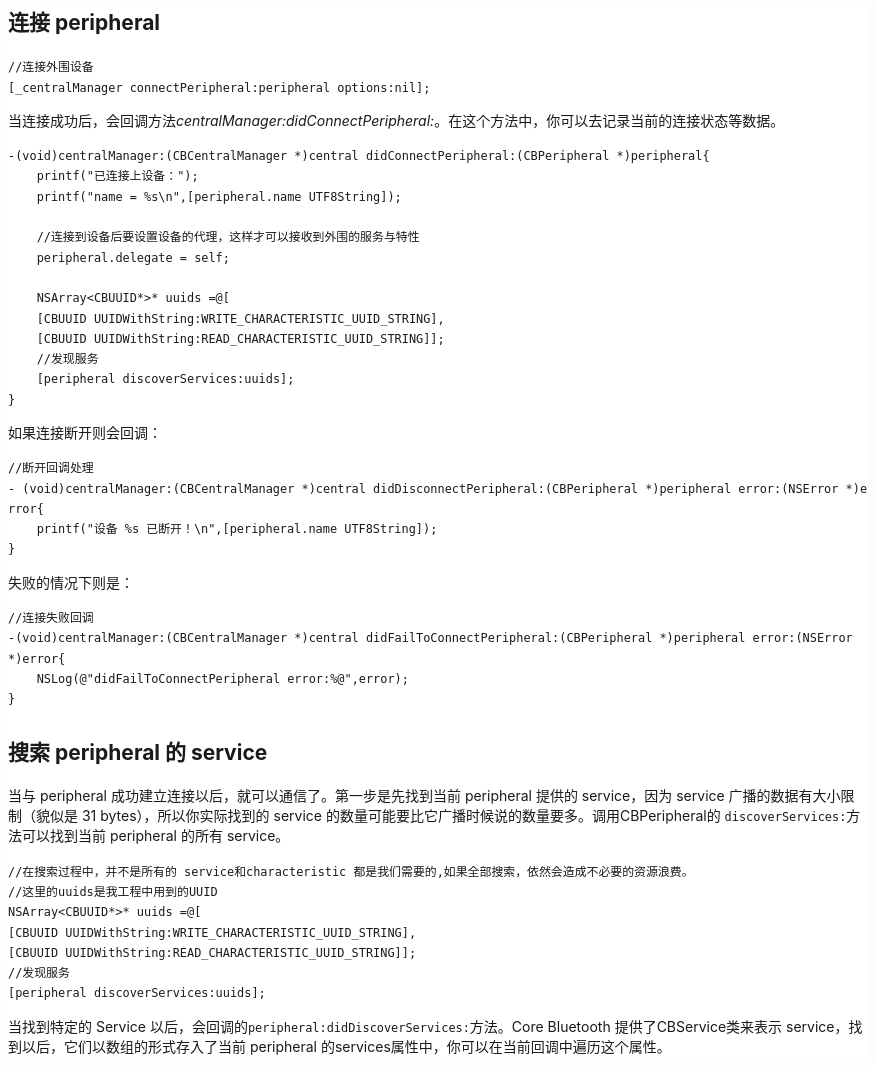 ## 连接 peripheral

```
//连接外围设备
[_centralManager connectPeripheral:peripheral options:nil];
```
当连接成功后，会回调方法*centralManager:didConnectPeripheral:*。在这个方法中，你可以去记录当前的连接状态等数据。

```
-(void)centralManager:(CBCentralManager *)central didConnectPeripheral:(CBPeripheral *)peripheral{
    printf("已连接上设备：");
    printf("name = %s\n",[peripheral.name UTF8String]);
    
    //连接到设备后要设置设备的代理，这样才可以接收到外围的服务与特性
    peripheral.delegate = self;
    
    NSArray<CBUUID*>* uuids =@[
	[CBUUID UUIDWithString:WRITE_CHARACTERISTIC_UUID_STRING],
	[CBUUID UUIDWithString:READ_CHARACTERISTIC_UUID_STRING]];
	//发现服务
	[peripheral discoverServices:uuids];
}
```
如果连接断开则会回调：

```
//断开回调处理
- (void)centralManager:(CBCentralManager *)central didDisconnectPeripheral:(CBPeripheral *)peripheral error:(NSError *)error{
    printf("设备 %s 已断开！\n",[peripheral.name UTF8String]);
}
```
失败的情况下则是： 
   
```
//连接失败回调
-(void)centralManager:(CBCentralManager *)central didFailToConnectPeripheral:(CBPeripheral *)peripheral error:(NSError *)error{
    NSLog(@"didFailToConnectPeripheral error:%@",error);
}
```

## 搜索 peripheral 的 service

当与 peripheral 成功建立连接以后，就可以通信了。第一步是先找到当前 peripheral 提供的 service，因为 service 广播的数据有大小限制（貌似是 31 bytes），所以你实际找到的 service 的数量可能要比它广播时候说的数量要多。调用CBPeripheral的 `discoverServices:`方法可以找到当前 peripheral 的所有 service。

```
//在搜索过程中，并不是所有的 service和characteristic 都是我们需要的,如果全部搜索，依然会造成不必要的资源浪费。
//这里的uuids是我工程中用到的UUID
NSArray<CBUUID*>* uuids =@[
[CBUUID UUIDWithString:WRITE_CHARACTERISTIC_UUID_STRING],
[CBUUID UUIDWithString:READ_CHARACTERISTIC_UUID_STRING]];
//发现服务
[peripheral discoverServices:uuids];
```
当找到特定的 Service 以后，会回调<CBPeripheralDelegate>的`peripheral:didDiscoverServices:`方法。Core Bluetooth 提供了CBService类来表示 service，找到以后，它们以数组的形式存入了当前 peripheral 的services属性中，你可以在当前回调中遍历这个属性。

